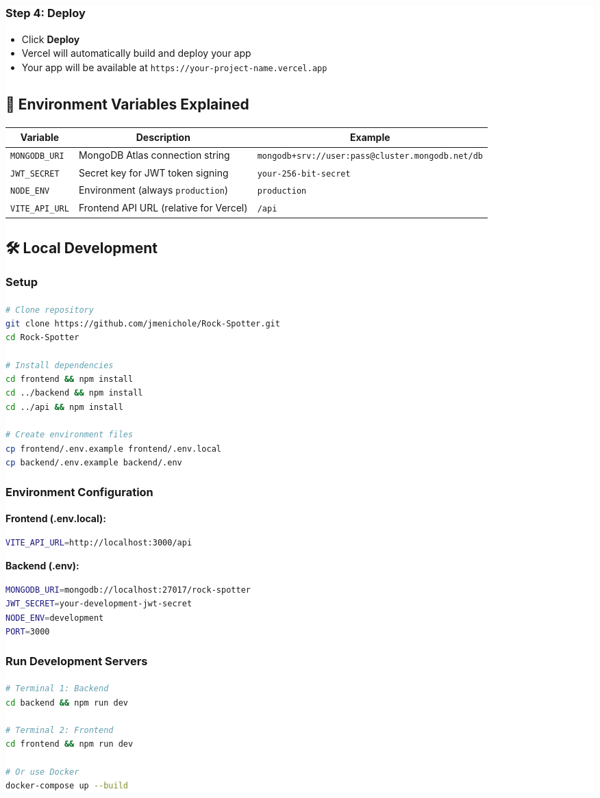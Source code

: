 ### Step 4: Deploy
- Click **Deploy**
- Vercel will automatically build and deploy your app
- Your app will be available at `https://your-project-name.vercel.app`

## 🔧 Environment Variables Explained

| Variable | Description | Example |
|----------|-------------|---------|
| `MONGODB_URI` | MongoDB Atlas connection string | `mongodb+srv://user:pass@cluster.mongodb.net/db` |
| `JWT_SECRET` | Secret key for JWT token signing | `your-256-bit-secret` |
| `NODE_ENV` | Environment (always `production`) | `production` |
| `VITE_API_URL` | Frontend API URL (relative for Vercel) | `/api` |

## 🛠️ Local Development

### Setup
```bash
# Clone repository
git clone https://github.com/jmenichole/Rock-Spotter.git
cd Rock-Spotter

# Install dependencies
cd frontend && npm install
cd ../backend && npm install
cd ../api && npm install

# Create environment files
cp frontend/.env.example frontend/.env.local
cp backend/.env.example backend/.env
```

### Environment Configuration
**Frontend (.env.local):**
```bash
VITE_API_URL=http://localhost:3000/api
```

**Backend (.env):**
```bash
MONGODB_URI=mongodb://localhost:27017/rock-spotter
JWT_SECRET=your-development-jwt-secret
NODE_ENV=development
PORT=3000
```

### Run Development Servers
```bash
# Terminal 1: Backend
cd backend && npm run dev

# Terminal 2: Frontend  
cd frontend && npm run dev

# Or use Docker
docker-compose up --build
```
